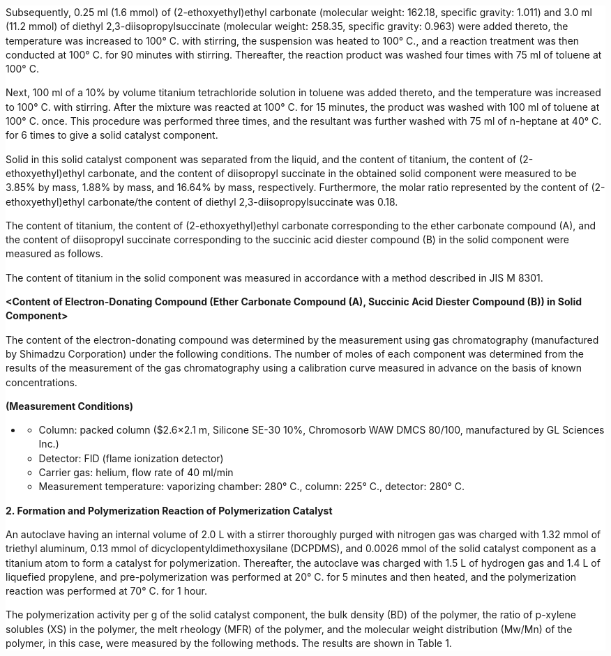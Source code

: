 Subsequently, 0.25 ml (1.6 mmol) of (2-ethoxyethyl)ethyl carbonate (molecular weight: 162.18, specific gravity: 1.011) and 3.0 ml (11.2 mmol) of diethyl 2,3-diisopropylsuccinate (molecular weight: 258.35, specific gravity: 0.963) were added thereto, the temperature was increased to 100° C. with stirring, the suspension was heated to 100° C., and a reaction treatment was then conducted at 100° C. for 90 minutes with stirring. Thereafter, the reaction product was washed four times with 75 ml of toluene at 100° C.

Next, 100 ml of a 10% by volume titanium tetrachloride solution in toluene was added thereto, and the temperature was increased to 100° C. with stirring. After the mixture was reacted at 100° C. for 15 minutes, the product was washed with 100 ml of toluene at 100° C. once. This procedure was performed three times, and the resultant was further washed with 75 ml of n-heptane at 40° C. for 6 times to give a solid catalyst component.

Solid in this solid catalyst component was separated from the liquid, and the content of titanium, the content of (2-ethoxyethyl)ethyl carbonate, and the content of diisopropyl succinate in the obtained solid component were measured to be 3.85% by mass, 1.88% by mass, and 16.64% by mass, respectively. Furthermore, the molar ratio represented by the content of (2-ethoxyethyl)ethyl carbonate/the content of diethyl 2,3-diisopropylsuccinate was 0.18.

The content of titanium, the content of (2-ethoxyethyl)ethyl carbonate corresponding to the ether carbonate compound (A), and the content of diisopropyl succinate corresponding to the succinic acid diester compound (B) in the solid component were measured as follows.

**<Content of Titanium in Solid Component>**

The content of titanium in the solid component was measured in accordance with a method described in JIS M 8301.

**<Content of Electron-Donating Compound (Ether Carbonate Compound (A), Succinic Acid Diester Compound (B)) in Solid Component>**

The content of the electron-donating compound was determined by the measurement using gas chromatography (manufactured by Shimadzu Corporation) under the following conditions. The number of moles of each component was determined from the results of the measurement of the gas chromatography using a calibration curve measured in advance on the basis of known concentrations.

**(Measurement Conditions)**

- - Column: packed column (\$2.6×2.1 m, Silicone SE-30 10%, Chromosorb
    WAW DMCS 80/100, manufactured by GL Sciences Inc.)
  - Detector: FID (flame ionization detector)
  - Carrier gas: helium, flow rate of 40 ml/min
  - Measurement temperature: vaporizing chamber: 280° C., column: 225°
    C., detector: 280° C.

**2. Formation and Polymerization Reaction of Polymerization Catalyst**

An autoclave having an internal volume of 2.0 L with a stirrer thoroughly purged with nitrogen gas was charged with 1.32 mmol of triethyl aluminum, 0.13 mmol of dicyclopentyldimethoxysilane (DCPDMS), and 0.0026 mmol of the solid catalyst component as a titanium atom to form a catalyst for polymerization. Thereafter, the autoclave was charged with 1.5 L of hydrogen gas and 1.4 L of liquefied propylene, and pre-polymerization was performed at 20° C. for 5 minutes and then heated, and the polymerization reaction was performed at 70° C. for 1 hour.

The polymerization activity per g of the solid catalyst component, the bulk density (BD) of the polymer, the ratio of p-xylene solubles (XS) in the polymer, the melt rheology (MFR) of the polymer, and the molecular weight distribution (Mw/Mn) of the polymer, in this case, were measured by the following methods. The results are shown in Table 1.
